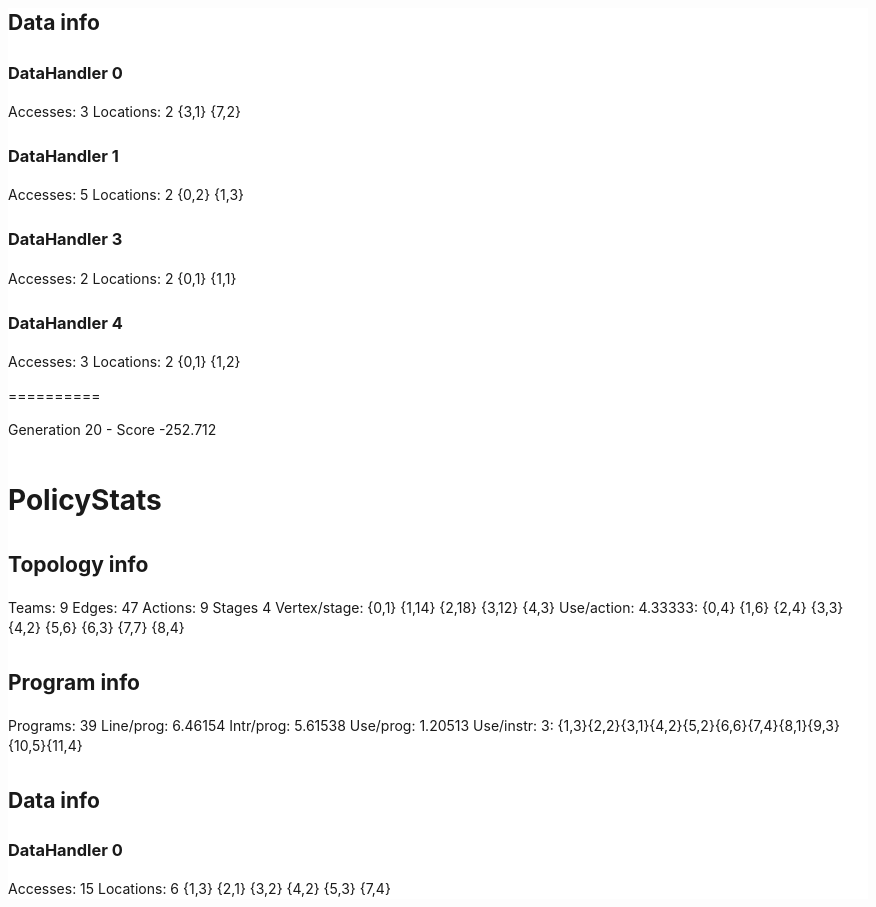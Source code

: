 ## Data info

### DataHandler 0
Accesses:	3
Locations:	2
{3,1} {7,2} 

### DataHandler 1
Accesses:	5
Locations:	2
{0,2} {1,3} 

### DataHandler 3
Accesses:	2
Locations:	2
{0,1} {1,1} 

### DataHandler 4
Accesses:	3
Locations:	2
{0,1} {1,2} 


==========

Generation 20 - Score -252.712

# PolicyStats
## Topology info
Teams:		9
Edges:		47
Actions:	9
Stages		4
Vertex/stage:	{0,1} {1,14} {2,18} {3,12} {4,3} 
Use/action:	4.33333: {0,4} {1,6} {2,4} {3,3} {4,2} {5,6} {6,3} {7,7} {8,4} 

## Program info
Programs:	39
Line/prog:	6.46154
Intr/prog:	5.61538
Use/prog:	1.20513
Use/instr:	3: {1,3}{2,2}{3,1}{4,2}{5,2}{6,6}{7,4}{8,1}{9,3}{10,5}{11,4}

## Data info

### DataHandler 0
Accesses:	15
Locations:	6
{1,3} {2,1} {3,2} {4,2} {5,3} {7,4} 
